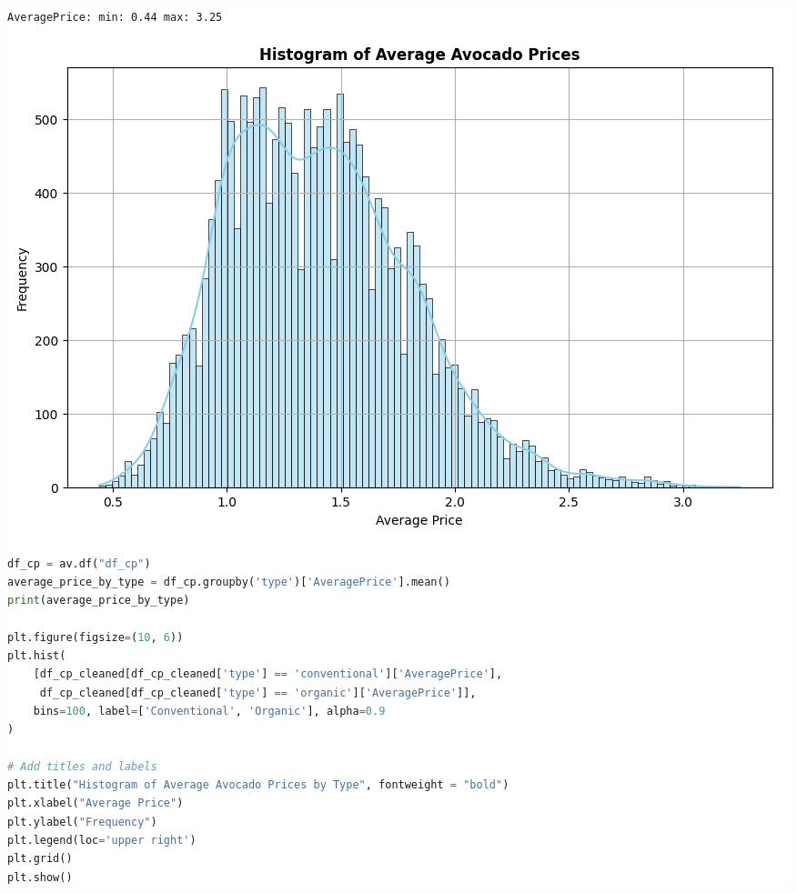     AveragePrice: min: 0.44 max: 3.25



    
![png](output_82_1.png)
    



```python
df_cp = av.df("df_cp")
average_price_by_type = df_cp.groupby('type')['AveragePrice'].mean()
print(average_price_by_type)

plt.figure(figsize=(10, 6))
plt.hist(
    [df_cp_cleaned[df_cp_cleaned['type'] == 'conventional']['AveragePrice'], 
     df_cp_cleaned[df_cp_cleaned['type'] == 'organic']['AveragePrice']],
    bins=100, label=['Conventional', 'Organic'], alpha=0.9
)

# Add titles and labels
plt.title("Histogram of Average Avocado Prices by Type", fontweight = "bold")
plt.xlabel("Average Price")
plt.ylabel("Frequency")
plt.legend(loc='upper right')
plt.grid()
plt.show()
```

